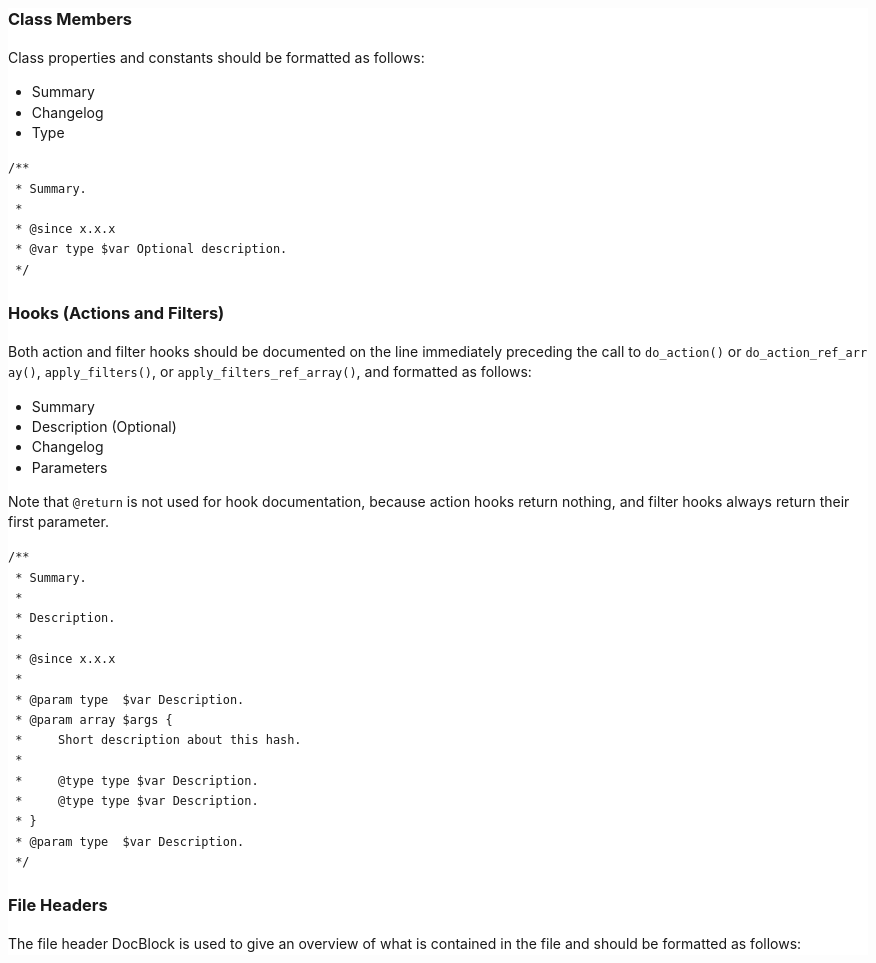 
### Class Members

Class properties and constants should be formatted as follows:

+ Summary
+ Changelog
+ Type

```
/**
 * Summary.
 *
 * @since x.x.x
 * @var type $var Optional description.
 */
```


### Hooks (Actions and Filters)

Both action and filter hooks should be documented on the line immediately preceding the call to `do_action()` or `do_action_ref_array()`, `apply_filters()`, or `apply_filters_ref_array()`, and formatted as follows:

+ Summary
+ Description (Optional)
+ Changelog
+ Parameters

Note that `@return` is not used for hook documentation, because action hooks return nothing, and filter hooks always return their first parameter.

```
/**
 * Summary.
 *
 * Description.
 *
 * @since x.x.x
 *
 * @param type  $var Description.
 * @param array $args {
 *     Short description about this hash.
 *
 *     @type type $var Description.
 *     @type type $var Description.
 * }
 * @param type  $var Description.
 */
```


### File Headers

The file header DocBlock is used to give an overview of what is contained in the file and should be formatted as follows:
